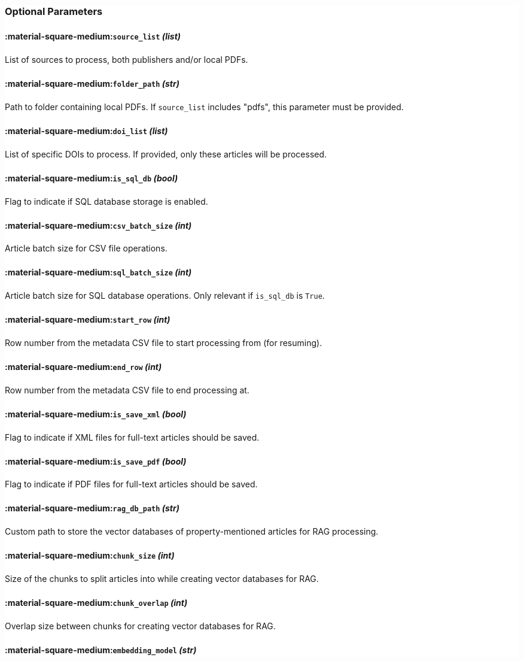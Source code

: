 ### Optional Parameters

#### :material-square-medium:`source_list` _(list)_

List of sources to process, both publishers and/or local PDFs.

#### :material-square-medium:`folder_path` _(str)_

Path to folder containing local PDFs. If `source_list` includes "pdfs", this parameter must be provided.

#### :material-square-medium:`doi_list` _(list)_

List of specific DOIs to process. If provided, only these articles will be processed.

#### :material-square-medium:`is_sql_db` _(bool)_

Flag to indicate if SQL database storage is enabled.

#### :material-square-medium:`csv_batch_size` _(int)_

Article batch size for CSV file operations.

#### :material-square-medium:`sql_batch_size` _(int)_

Article batch size for SQL database operations. Only relevant if `is_sql_db` is `True`.

#### :material-square-medium:`start_row` _(int)_

Row number from the metadata CSV file to start processing from (for resuming).

#### :material-square-medium:`end_row` _(int)_

Row number from the metadata CSV file to end processing at.

#### :material-square-medium:`is_save_xml` _(bool)_

Flag to indicate if XML files for full-text articles should be saved.

#### :material-square-medium:`is_save_pdf` _(bool)_

Flag to indicate if PDF files for full-text articles should be saved.

#### :material-square-medium:`rag_db_path` _(str)_

Custom path to store the vector databases of property-mentioned articles for RAG processing.

#### :material-square-medium:`chunk_size` _(int)_

Size of the chunks to split articles into while creating vector databases for RAG.

#### :material-square-medium:`chunk_overlap` _(int)_

Overlap size between chunks for creating vector databases for RAG.

#### :material-square-medium:`embedding_model` _(str)_
